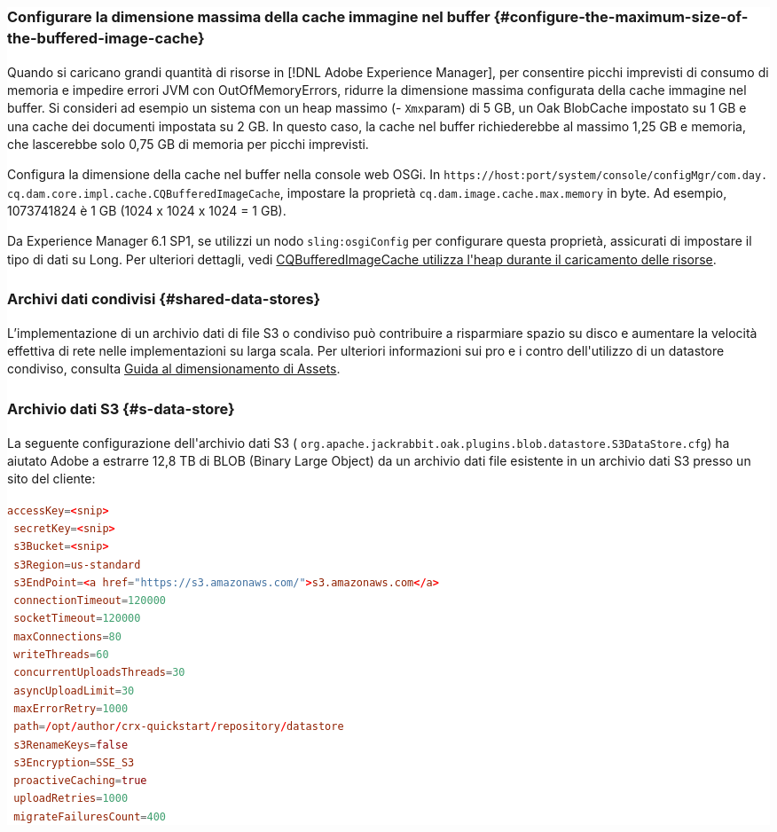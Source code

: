 ### Configurare la dimensione massima della cache immagine nel buffer {#configure-the-maximum-size-of-the-buffered-image-cache}

Quando si caricano grandi quantità di risorse in [!DNL Adobe Experience Manager], per consentire picchi imprevisti di consumo di memoria e impedire errori JVM con OutOfMemoryErrors, ridurre la dimensione massima configurata della cache immagine nel buffer. Si consideri ad esempio un sistema con un heap massimo (- `Xmx`param) di 5 GB, un Oak BlobCache impostato su 1 GB e una cache dei documenti impostata su 2 GB. In questo caso, la cache nel buffer richiederebbe al massimo 1,25 GB e memoria, che lascerebbe solo 0,75 GB di memoria per picchi imprevisti.

Configura la dimensione della cache nel buffer nella console web OSGi. In `https://host:port/system/console/configMgr/com.day.cq.dam.core.impl.cache.CQBufferedImageCache`, impostare la proprietà `cq.dam.image.cache.max.memory` in byte. Ad esempio, 1073741824 è 1 GB (1024 x 1024 x 1024 = 1 GB).

Da Experience Manager 6.1 SP1, se utilizzi un nodo `sling:osgiConfig` per configurare questa proprietà, assicurati di impostare il tipo di dati su Long. Per ulteriori dettagli, vedi [CQBufferedImageCache utilizza l&#39;heap durante il caricamento delle risorse](https://helpx.adobe.com/experience-manager/kb/cqbufferedimagecache-consumes-heap-during-asset-uploads.html).

### Archivi dati condivisi {#shared-data-stores}

L’implementazione di un archivio dati di file S3 o condiviso può contribuire a risparmiare spazio su disco e aumentare la velocità effettiva di rete nelle implementazioni su larga scala. Per ulteriori informazioni sui pro e i contro dell&#39;utilizzo di un datastore condiviso, consulta [Guida al dimensionamento di Assets](/help/assets/assets-sizing-guide.md).

### Archivio dati S3 {#s-data-store}

La seguente configurazione dell&#39;archivio dati S3 ( `org.apache.jackrabbit.oak.plugins.blob.datastore.S3DataStore.cfg`) ha aiutato Adobe a estrarre 12,8 TB di BLOB (Binary Large Object) da un archivio dati file esistente in un archivio dati S3 presso un sito del cliente:

```conf
accessKey=<snip>
 secretKey=<snip>
 s3Bucket=<snip>
 s3Region=us-standard
 s3EndPoint=<a href="https://s3.amazonaws.com/">s3.amazonaws.com</a>
 connectionTimeout=120000
 socketTimeout=120000
 maxConnections=80
 writeThreads=60
 concurrentUploadsThreads=30
 asyncUploadLimit=30
 maxErrorRetry=1000
 path=/opt/author/crx-quickstart/repository/datastore
 s3RenameKeys=false
 s3Encryption=SSE_S3
 proactiveCaching=true
 uploadRetries=1000
 migrateFailuresCount=400
```
